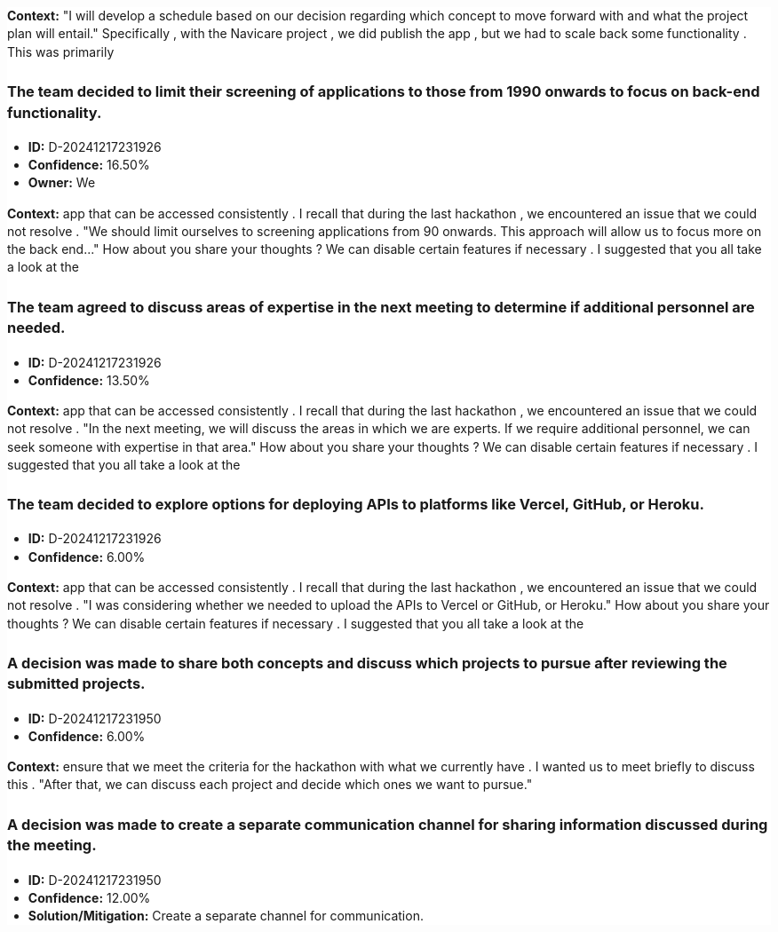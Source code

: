 **Context:** "I will develop a schedule based on our decision regarding which concept to move forward with and what the project plan will entail." Specifically , with the Navicare project , we did publish the app , but we had to scale back some functionality . This was primarily

### The team decided to limit their screening of applications to those from 1990 onwards to focus on back-end functionality.
- **ID:** D-20241217231926
- **Confidence:** 16.50%
- **Owner:** We

**Context:** app that can be accessed consistently . I recall that during the last hackathon , we encountered an issue that we could not resolve . "We should limit ourselves to screening applications from 90 onwards. This approach will allow us to focus more on the back end..." How about you share your thoughts ? We can disable certain features if necessary . I suggested that you all take a look at the

### The team agreed to discuss areas of expertise in the next meeting to determine if additional personnel are needed.
- **ID:** D-20241217231926
- **Confidence:** 13.50%

**Context:** app that can be accessed consistently . I recall that during the last hackathon , we encountered an issue that we could not resolve . "In the next meeting, we will discuss the areas in which we are experts. If we require additional personnel, we can seek someone with expertise in that area." How about you share your thoughts ? We can disable certain features if necessary . I suggested that you all take a look at the

### The team decided to explore options for deploying APIs to platforms like Vercel, GitHub, or Heroku.
- **ID:** D-20241217231926
- **Confidence:** 6.00%

**Context:** app that can be accessed consistently . I recall that during the last hackathon , we encountered an issue that we could not resolve . "I was considering whether we needed to upload the APIs to Vercel or GitHub, or Heroku." How about you share your thoughts ? We can disable certain features if necessary . I suggested that you all take a look at the

### A decision was made to share both concepts and discuss which projects to pursue after reviewing the submitted projects.
- **ID:** D-20241217231950
- **Confidence:** 6.00%

**Context:** ensure that we meet the criteria for the hackathon with what we currently have . I wanted us to meet briefly to discuss this . "After that, we can discuss each project and decide which ones we want to pursue."

### A decision was made to create a separate communication channel for sharing information discussed during the meeting.
- **ID:** D-20241217231950
- **Confidence:** 12.00%
- **Solution/Mitigation:** Create a separate channel for communication.
